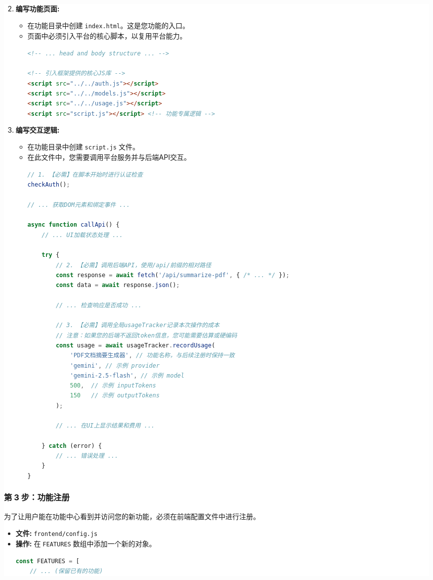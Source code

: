 2.  **编写功能页面:**
    *   在功能目录中创建 `index.html`。这是您功能的入口。
    *   页面中必须引入平台的核心脚本，以复用平台能力。
        ```html
        <!-- ... head and body structure ... -->

        <!-- 引入框架提供的核心JS库 -->
        <script src="../../auth.js"></script>
        <script src="../../models.js"></script>
        <script src="../../usage.js"></script>
        <script src="script.js"></script> <!-- 功能专属逻辑 -->
        ```

3.  **编写交互逻辑:**
    *   在功能目录中创建 `script.js` 文件。
    *   在此文件中，您需要调用平台服务并与后端API交互。
        ```javascript
        // 1. 【必需】在脚本开始时进行认证检查
        checkAuth();

        // ... 获取DOM元素和绑定事件 ...

        async function callApi() {
            // ... UI加载状态处理 ...

            try {
                // 2. 【必需】调用后端API，使用/api/前缀的相对路径
                const response = await fetch('/api/summarize-pdf', { /* ... */ });
                const data = await response.json();
                
                // ... 检查响应是否成功 ...

                // 3. 【必需】调用全局usageTracker记录本次操作的成本
                // 注意：如果您的后端不返回token信息，您可能需要估算或硬编码
                const usage = await usageTracker.recordUsage(
                    'PDF文档摘要生成器', // 功能名称，与后续注册时保持一致
                    'gemini', // 示例 provider
                    'gemini-2.5-flash', // 示例 model
                    500,  // 示例 inputTokens
                    150   // 示例 outputTokens
                );
                
                // ... 在UI上显示结果和费用 ...

            } catch (error) {
                // ... 错误处理 ...
            }
        }
        ```

### 第 3 步：功能注册

为了让用户能在功能中心看到并访问您的新功能，必须在前端配置文件中进行注册。

*   **文件:** `frontend/config.js`
*   **操作:** 在 `FEATURES` 数组中添加一个新的对象。
    ```javascript
    const FEATURES = [
        // ... (保留已有的功能)
